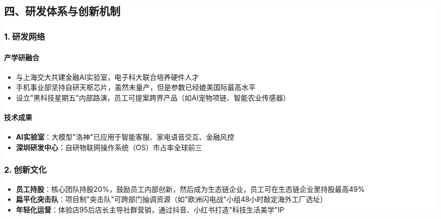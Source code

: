 ## 四、研发体系与创新机制

### 1. 研发网络

#### 产学研融合

- 与上海交大共建金融AI实验室，电子科大联合培养硬件人才
- 手机事业部坚持自研天枢芯片，虽然未量产，但是参数已经媲美国际最高水平
- 设立"黑科技星期五"内部路演，员工可提案跨界产品（如AI宠物项链、智能农业传感器）

#### 技术成果

- **AI实验室**：大模型"洛神"已应用于智能客服、家电语音交互、金融风控
- **深圳研发中心**：自研物联网操作系统（OS）市占率全球前三

### 2. 创新文化

- **员工持股**：核心团队持股20%，鼓励员工内部创新，然后成为生态链企业，员工可在生态链企业里持股最高49%
- **扁平化突击队**：项目制"突击队"可跨部门抽调资源（如"欧洲闪电战"小组48小时敲定海外工厂选址）
- **年轻化运营**：体验店95后店长主导社群营销，通过抖音、小红书打造"科技生活美学"IP
